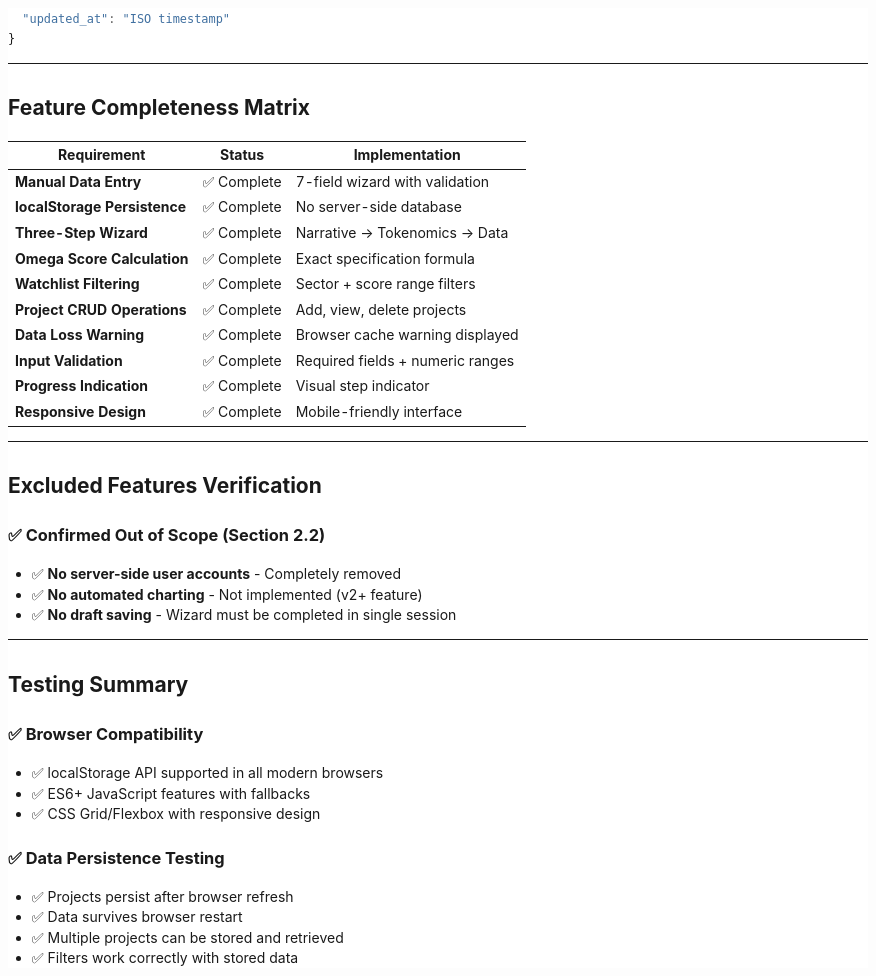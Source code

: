 ```javascript
  "updated_at": "ISO timestamp"
}
```

---

## Feature Completeness Matrix

| Requirement | Status | Implementation |
|-------------|--------|----------------|
| **Manual Data Entry** | ✅ Complete | 7-field wizard with validation |
| **localStorage Persistence** | ✅ Complete | No server-side database |
| **Three-Step Wizard** | ✅ Complete | Narrative → Tokenomics → Data |
| **Omega Score Calculation** | ✅ Complete | Exact specification formula |
| **Watchlist Filtering** | ✅ Complete | Sector + score range filters |
| **Project CRUD Operations** | ✅ Complete | Add, view, delete projects |
| **Data Loss Warning** | ✅ Complete | Browser cache warning displayed |
| **Input Validation** | ✅ Complete | Required fields + numeric ranges |
| **Progress Indication** | ✅ Complete | Visual step indicator |
| **Responsive Design** | ✅ Complete | Mobile-friendly interface |

---

## Excluded Features Verification

### ✅ Confirmed Out of Scope (Section 2.2)
- ✅ **No server-side user accounts** - Completely removed
- ✅ **No automated charting** - Not implemented (v2+ feature)
- ✅ **No draft saving** - Wizard must be completed in single session

---

## Testing Summary

### ✅ Browser Compatibility
- ✅ localStorage API supported in all modern browsers
- ✅ ES6+ JavaScript features with fallbacks
- ✅ CSS Grid/Flexbox with responsive design

### ✅ Data Persistence Testing
- ✅ Projects persist after browser refresh
- ✅ Data survives browser restart 
- ✅ Multiple projects can be stored and retrieved
- ✅ Filters work correctly with stored data
